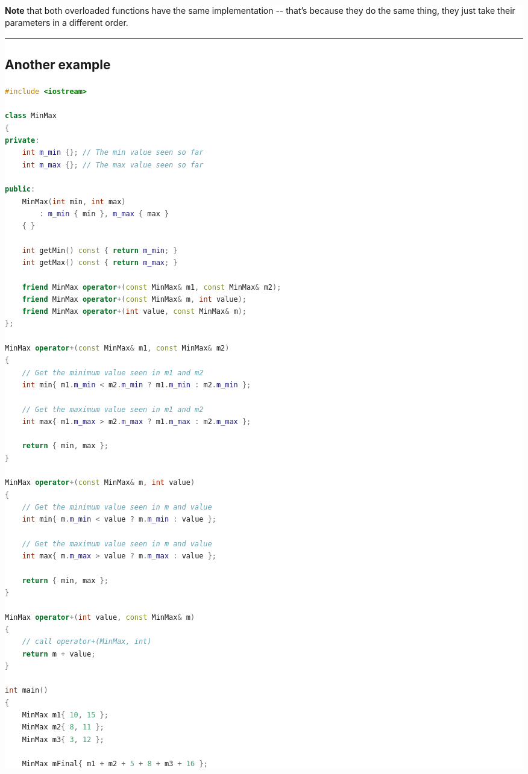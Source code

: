 **Note** that both overloaded functions have the same implementation -- that’s because they do the same thing, they just take their parameters in a different order.

-------------------------------------------------------------------------------------------

## Another example

```cpp
#include <iostream>

class MinMax
{
private:
	int m_min {}; // The min value seen so far
	int m_max {}; // The max value seen so far

public:
	MinMax(int min, int max)
		: m_min { min }, m_max { max }
	{ }

	int getMin() const { return m_min; }
	int getMax() const { return m_max; }

	friend MinMax operator+(const MinMax& m1, const MinMax& m2);
	friend MinMax operator+(const MinMax& m, int value);
	friend MinMax operator+(int value, const MinMax& m);
};

MinMax operator+(const MinMax& m1, const MinMax& m2)
{
	// Get the minimum value seen in m1 and m2
	int min{ m1.m_min < m2.m_min ? m1.m_min : m2.m_min };

	// Get the maximum value seen in m1 and m2
	int max{ m1.m_max > m2.m_max ? m1.m_max : m2.m_max };

	return { min, max };
}

MinMax operator+(const MinMax& m, int value)
{
	// Get the minimum value seen in m and value
	int min{ m.m_min < value ? m.m_min : value };

	// Get the maximum value seen in m and value
	int max{ m.m_max > value ? m.m_max : value };

	return { min, max };
}

MinMax operator+(int value, const MinMax& m)
{
	// call operator+(MinMax, int)
	return m + value;
}

int main()
{
	MinMax m1{ 10, 15 };
	MinMax m2{ 8, 11 };
	MinMax m3{ 3, 12 };

	MinMax mFinal{ m1 + m2 + 5 + 8 + m3 + 16 };
```